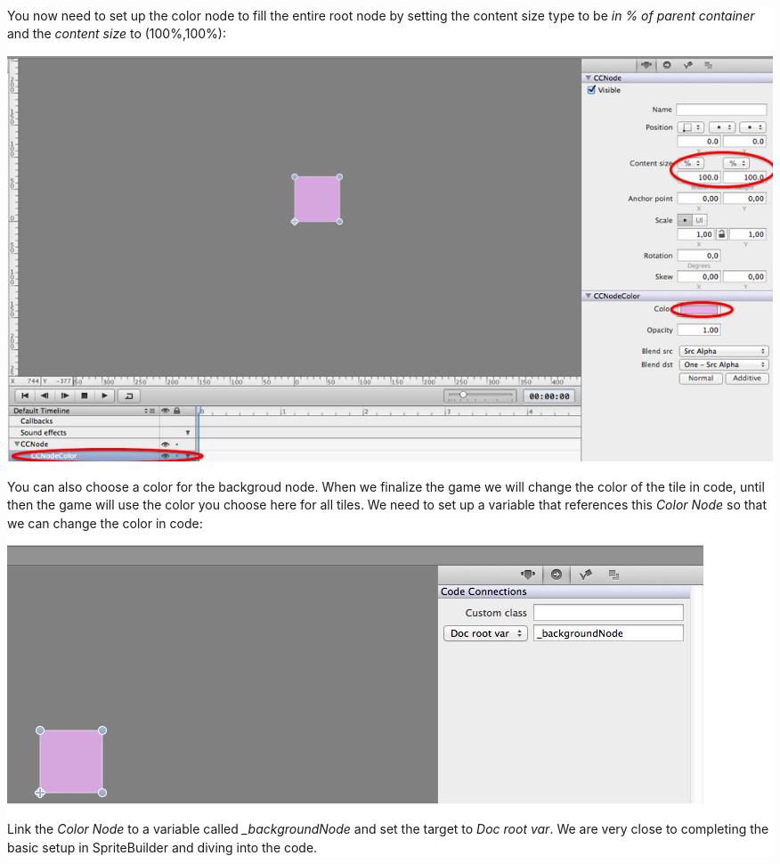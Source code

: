 
You now need to set up the color node to fill the entire root node by setting the content size type to be *in % of parent container* and the *content size* to (100%,100%):

![](./SpriteBuilder_Tile_color_size.png)

You can also choose a color for the backgroud node. When we finalize the game we will change the color of the tile in code, until then the game will use the color you choose here for all tiles. We need to set up a variable that references this *Color Node* so that we can change the color in code:

![](./SpriteBuilder_Tile_color_code_connection.png)

Link the *Color Node* to a variable called *_backgroundNode* and set the target to *Doc root var*. We are very close to completing the basic setup in SpriteBuilder and diving into the code.
